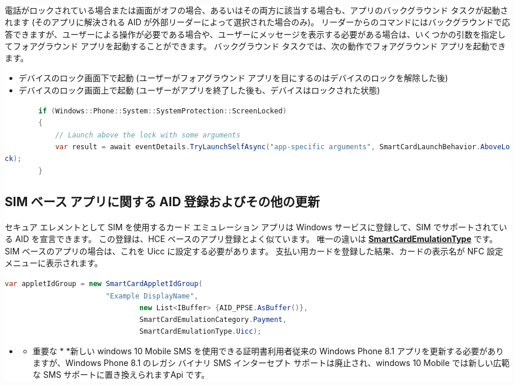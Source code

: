 電話がロックされている場合または画面がオフの場合、あるいはその両方に該当する場合も、アプリのバックグラウンド タスクが起動されます (そのアプリに解決される AID が外部リーダーによって選択された場合のみ)。 リーダーからのコマンドにはバックグラウンドで応答できますが、ユーザーによる操作が必要である場合や、ユーザーにメッセージを表示する必要がある場合は、いくつかの引数を指定してフォアグラウンド アプリを起動することができます。 バックグラウンド タスクでは、次の動作でフォアグラウンド アプリを起動できます。

-   デバイスのロック画面下で起動 (ユーザーがフォアグラウンド アプリを目にするのはデバイスのロックを解除した後)
-   デバイスのロック画面上で起動 (ユーザーがアプリを終了した後も、デバイスはロックされた状態)

```csharp
        if (Windows::Phone::System::SystemProtection::ScreenLocked)
        {
            // Launch above the lock with some arguments
            var result = await eventDetails.TryLaunchSelfAsync("app-specific arguments", SmartCardLaunchBehavior.AboveLock);
        }
```

## <a name="aid-registration-and-other-updates-for-sim-based-apps"></a>SIM ベース アプリに関する AID 登録およびその他の更新

セキュア エレメントとして SIM を使用するカード エミュレーション アプリは Windows サービスに登録して、SIM でサポートされている AID を宣言できます。 この登録は、HCE ベースのアプリ登録とよく似ています。 唯一の違いは [**SmartCardEmulationType**](https://msdn.microsoft.com/library/windows/apps/Dn894639) です。SIM ベースのアプリの場合は、これを Uicc に設定する必要があります。 支払い用カードを登録した結果、カードの表示名が NFC 設定メニューに表示されます。

```csharp
var appletIdGroup = new SmartCardAppletIdGroup(
                        "Example DisplayName",
                                new List<IBuffer> {AID_PPSE.AsBuffer()},
                                SmartCardEmulationCategory.Payment,
                                SmartCardEmulationType.Uicc);
```

* * 重要な * *新しい windows 10 Mobile SMS を使用できる証明書利用者従来の Windows Phone 8.1 アプリを更新する必要がありますが、Windows Phone 8.1 のレガシ バイナリ SMS インターセプト サポートは廃止され、windows 10 Mobile では新しい広範な SMS サポートに置き換えられますApi です。
